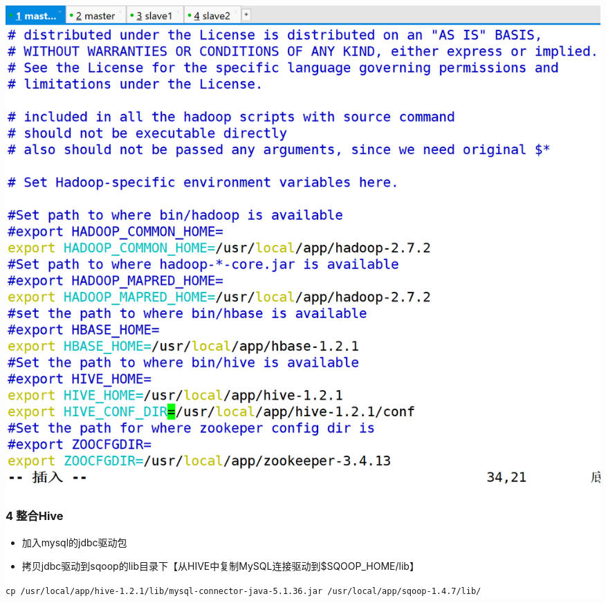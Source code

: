 ![image-20221119162447621](Sqoop%E7%9A%84%E5%AE%89%E8%A3%85%E4%B8%8E%E9%85%8D%E7%BD%AE.assets/image-20221119162447621.png)

### 4 整合Hive

- 加入mysql的jdbc驱动包

- 拷贝jdbc驱动到sqoop的lib目录下【从HIVE中复制MySQL连接驱动到$SQOOP_HOME/lib】

```shell
cp /usr/local/app/hive-1.2.1/lib/mysql-connector-java-5.1.36.jar /usr/local/app/sqoop-1.4.7/lib/
```
